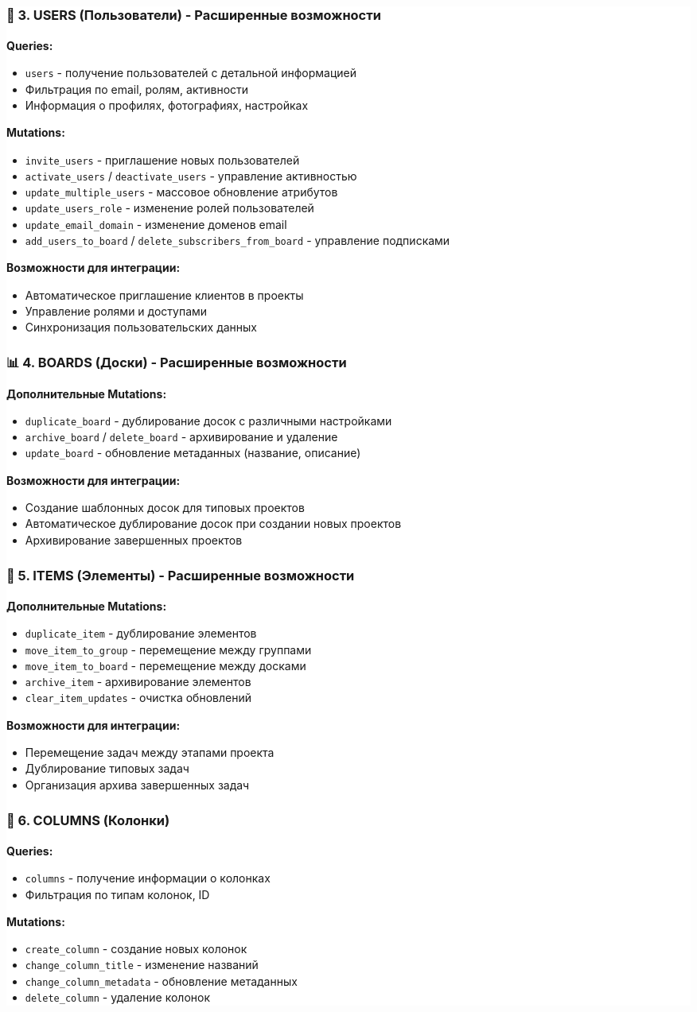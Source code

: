 ### 👤 3. USERS (Пользователи) - Расширенные возможности
**Queries:**
- `users` - получение пользователей с детальной информацией
- Фильтрация по email, ролям, активности
- Информация о профилях, фотографиях, настройках

**Mutations:**
- `invite_users` - приглашение новых пользователей
- `activate_users` / `deactivate_users` - управление активностью
- `update_multiple_users` - массовое обновление атрибутов
- `update_users_role` - изменение ролей пользователей
- `update_email_domain` - изменение доменов email
- `add_users_to_board` / `delete_subscribers_from_board` - управление подписками

**Возможности для интеграции:**
- Автоматическое приглашение клиентов в проекты
- Управление ролями и доступами
- Синхронизация пользовательских данных

### 📊 4. BOARDS (Доски) - Расширенные возможности
**Дополнительные Mutations:**
- `duplicate_board` - дублирование досок с различными настройками
- `archive_board` / `delete_board` - архивирование и удаление
- `update_board` - обновление метаданных (название, описание)

**Возможности для интеграции:**
- Создание шаблонных досок для типовых проектов
- Автоматическое дублирование досок при создании новых проектов
- Архивирование завершенных проектов

### 📝 5. ITEMS (Элементы) - Расширенные возможности
**Дополнительные Mutations:**
- `duplicate_item` - дублирование элементов
- `move_item_to_group` - перемещение между группами
- `move_item_to_board` - перемещение между досками
- `archive_item` - архивирование элементов
- `clear_item_updates` - очистка обновлений

**Возможности для интеграции:**
- Перемещение задач между этапами проекта
- Дублирование типовых задач
- Организация архива завершенных задач

### 📂 6. COLUMNS (Колонки)
**Queries:**
- `columns` - получение информации о колонках
- Фильтрация по типам колонок, ID

**Mutations:**
- `create_column` - создание новых колонок
- `change_column_title` - изменение названий
- `change_column_metadata` - обновление метаданных
- `delete_column` - удаление колонок
